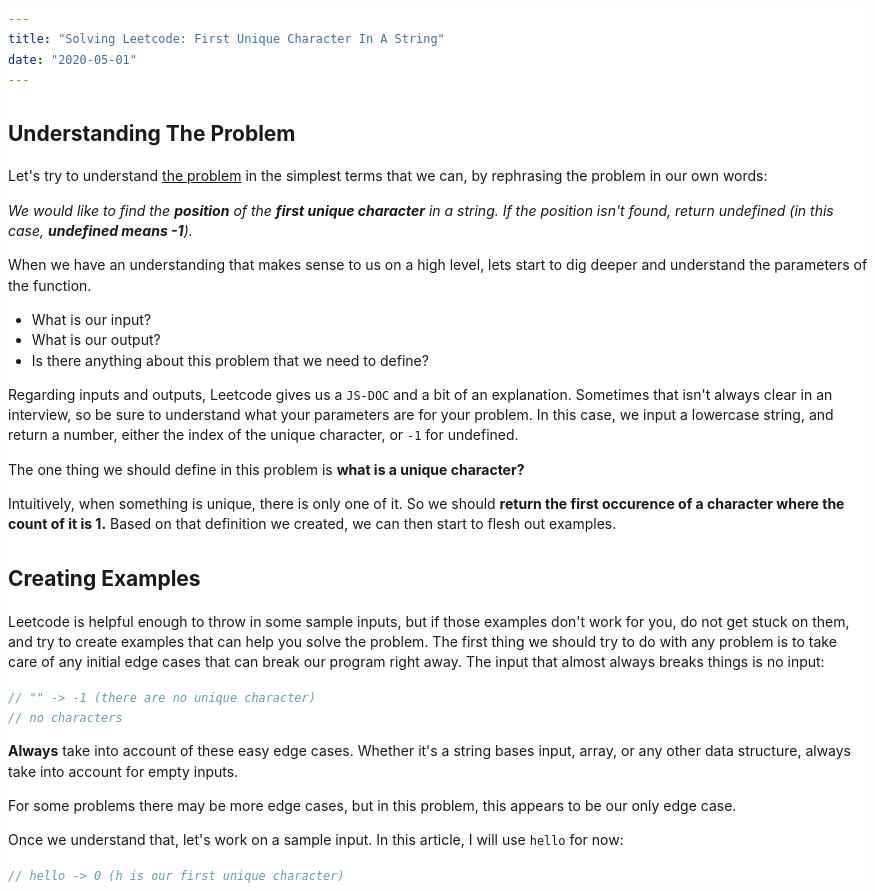 ```yaml
---
title: "Solving Leetcode: First Unique Character In A String"
date: "2020-05-01"
---
```


## Understanding The Problem

Let's try to understand [the problem](https://leetcode.com/problems/first-unique-character-in-a-string/) in the simplest terms that we can, by rephrasing the problem in our own words:

*We would like to find the **position** of the **first unique character** in a string. If the position isn't found, return undefined (in this case, **undefined means -1**).*

When we have an understanding that makes sense to us on a high level, lets start to dig deeper and understand the parameters of the function.

- What is our input?
- What is our output?
- Is there anything about this problem that we need to define?

Regarding inputs and outputs, Leetcode gives us a `JS-DOC` and a bit of an explanation. Sometimes that isn't always clear in an interview, so be sure to understand what your parameters are for your problem. In this case, we input a lowercase string, and return a number, either the index of the unique character, or `-1` for undefined.

The one thing we should define in this problem is **what is a unique character?**

Intuitively, when something is unique, there is only one of it. So we should **return the first occurence of a character where the count of it is 1.** Based on that definition we created, we can then start to flesh out examples.

## Creating Examples

Leetcode is helpful enough to throw in some sample inputs, but if those examples don't work for you, do not get stuck on them, and try to create examples that can help you solve the problem. The first thing we should try to do with any problem is to take care of any initial edge cases that can break our program right away. The input that almost always breaks things is no input:

```javascript
// "" -> -1 (there are no unique character)
// no characters
```

**Always** take into account of these easy edge cases. Whether it's a string bases input, array, or any other data structure, always take into account for empty inputs.

For some problems there may be more edge cases, but in this problem, this appears to be our only edge case.

Once we understand that, let's work on a sample input. In this article, I will use `hello` for now:

```javascript
// hello -> 0 (h is our first unique character)
```
